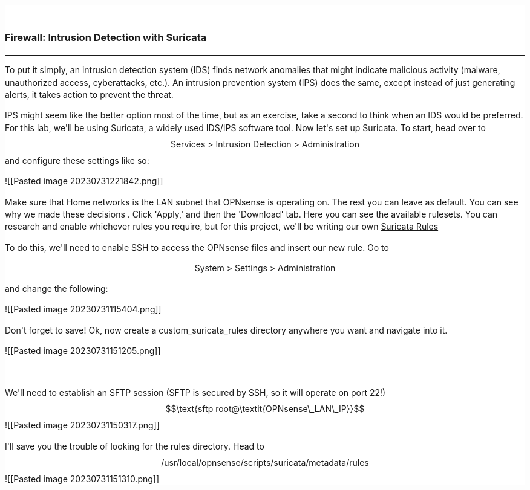 $\quad$
$\quad$
$\quad$
$\quad$
$\quad$
### Firewall: Intrusion Detection with Suricata
---

To put it simply, an intrusion detection system (IDS) finds network anomalies that might indicate malicious activity (malware, unauthorized access, cyberattacks, etc.). An intrusion prevention system (IPS) does the same, except instead of just generating alerts, it takes action to prevent the threat. 

IPS might seem like the better option most of the time, but as an exercise, take a second to think when an IDS would be preferred. For this lab, we'll be using Suricata, a widely used IDS/IPS software tool. Now let's set up Suricata. To start, head over to
$$\text{Services > Intrusion Detection > Administration}$$
and configure these settings like so:

![[Pasted image 20230731221842.png]]

Make sure that $\text{Home networks}$ is the LAN subnet that OPNsense is operating on. The rest you can leave as default. You can see why we made these decisions [](https://docs.opnsense.org/manual/ips.html#ids-and-ips). Click 'Apply,' and then the 'Download' tab. Here you can see the available rulesets. You can research and enable whichever rules you require, but for this project, we'll be writing our own [Suricata Rules](https://docs.suricata.io/en/latest/rules/index.html)

To do this, we'll need to enable SSH to access the OPNsense files and insert our new rule. Go to 

$$\text{System > Settings > Administration}$$

and change the following:

![[Pasted image 20230731115404.png]]

Don't forget to save! Ok, now create a $\text{custom\_suricata\_rules}$ directory anywhere you want and navigate into it.


![[Pasted image 20230731151205.png]]

$\quad$
$\quad$
$\quad$
$\quad$

We'll need to establish an SFTP session (SFTP is secured by SSH, so it will operate on port 22!)
$$\text{sftp root@\textit{OPNsense\_LAN\_IP}}$$
![[Pasted image 20230731150317.png]]

I'll save you the trouble of looking for the $\text{rules}$ directory. Head to 
$$\text{/usr/local/opnsense/scripts/suricata/metadata/rules}$$
![[Pasted image 20230731151310.png]]
